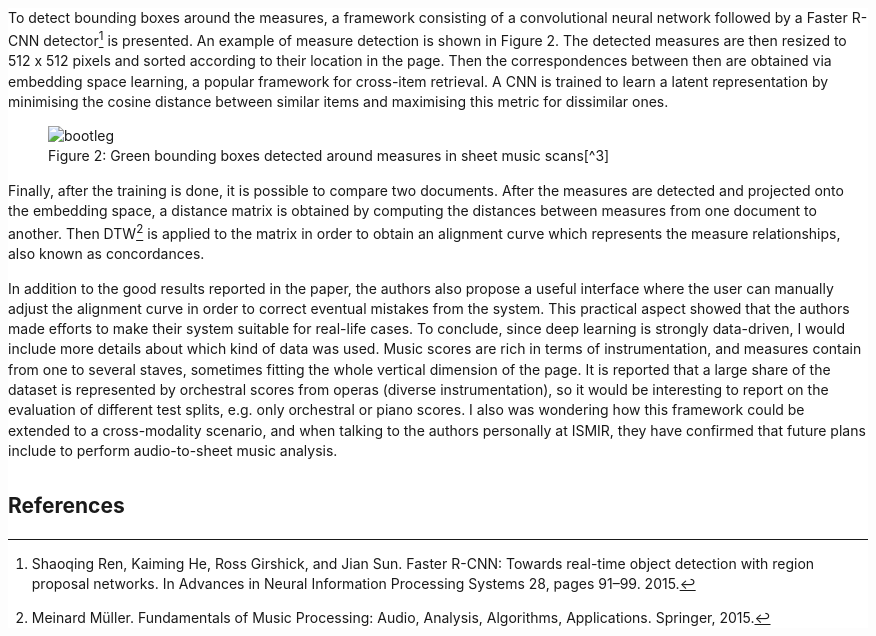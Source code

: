 To detect bounding boxes around the measures, a framework consisting of a convolutional neural network followed by a Faster R-CNN detector[^5] is presented. An example of measure detection is shown in Figure 2. The detected measures are then resized to 512 x 512 pixels and sorted according to their location in the page. Then the correspondences between then are obtained via embedding space learning, a popular framework for cross-item retrieval. A CNN is trained to learn a latent representation by minimising the cosine distance between similar items and maximising this metric for dissimilar ones.

<figure class="figure w-100">
  <img src="{{ '/posts/scoresISMIR/dtw_alignment.png' | relative_url }}" alt="bootleg" class="figure-img img-fluid mx-auto d-flex" style="width: 600px"/>
  <figcaption class="figure-caption text-center" markdown="1">
  Figure 2: Green bounding boxes detected around measures in sheet music scans[^3]
  </figcaption>
</figure>

Finally, after the training is done, it is possible to compare two documents. After the measures are detected and projected onto the embedding space, a distance matrix is obtained by computing the distances between measures from one document to another. Then DTW[^2] is applied to the matrix in order to obtain an alignment curve which represents the measure relationships, also known as concordances.

In addition to the good results reported in the paper, the authors also propose a useful interface where the user can manually adjust the alignment curve in order to correct eventual mistakes from the system. This practical aspect showed that the authors made efforts to make their system  suitable for real-life cases. To conclude, since deep learning is strongly data-driven, I would include more details about which kind of data was used. Music scores are rich in terms of instrumentation, and measures contain from one to several staves, sometimes fitting the whole vertical dimension of the page. It is reported that a large share of the dataset is represented by orchestral scores from operas (diverse instrumentation), so it would be interesting to report on the evaluation of different test splits, e.g. only orchestral or piano scores. I also was wondering how this framework could be extended to a cross-modality scenario, and when talking to the authors personally at ISMIR, they have confirmed that future plans include to perform audio-to-sheet music analysis.


## References

[^1]: Daniel Yang, Thitaree Tanprasert, Teerapat Jenrungrot, Mengyi Shan, and Timothy Tsai. MIDI Passage Retrieval Using Cell Phone Pictures of Sheet Music. In Proceedings of the International Society for Music Information Retrieval Conference (ISMIR), Delft, The Netherlands, 2019.
[^2]: Meinard Müller. Fundamentals of Music Processing: Audio, Analysis, Algorithms, Applications. Springer, 2015.
[^3]: Simon Waloschek, Aristotelis Hadjakos, and Alexander Pacha. Identification and Cross-Document Alignment of Measures in Music Score Images. In Proceedings of the International Society for Music Information Retrieval Conference (ISMIR), Delft, The Netherlands, 2019.
[^4]: Jan Hajic jr. and Pavel Pecina. The MUSCIMA++ dataset for handwritten optical music recognition. In 14th International Conference on Document Analysis and Recognition, pages 39–46, Kyoto, Japan, 2017.
[^5]: Shaoqing Ren, Kaiming He, Ross Girshick, and Jian Sun. Faster R-CNN: Towards real-time object detection with region proposal networks. In Advances in Neural Information Processing Systems 28, pages 91–99. 2015.


